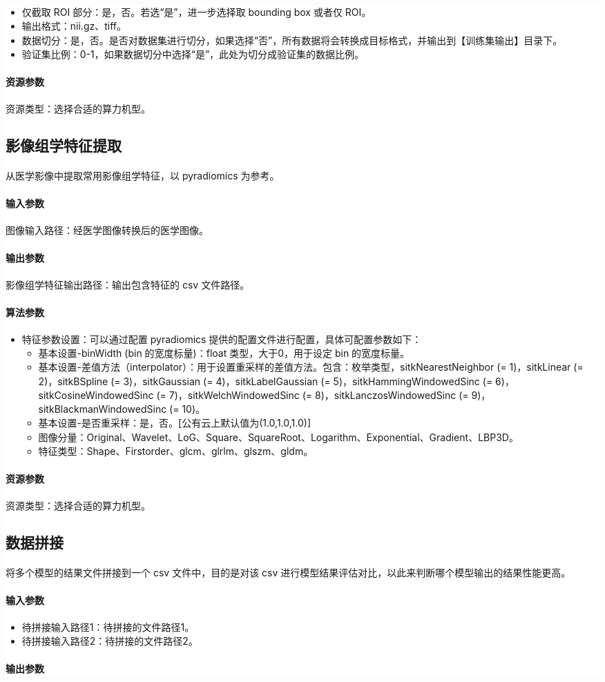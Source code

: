 - 仅截取 ROI 部分：是，否。若选“是”，进一步选择取 bounding box 或者仅 ROI。
- 输出格式：nii.gz、tiff。
- 数据切分：是，否。是否对数据集进行切分，如果选择“否”，所有数据将会转换成目标格式，并输出到【训练集输出】目录下。
- 验证集比例：0-1，如果数据切分中选择“是”，此处为切分成验证集的数据比例。



#### 资源参数
资源类型：选择合适的算力机型。


## 影像组学特征提取

从医学影像中提取常用影像组学特征，以 pyradiomics 为参考。


#### 输入参数

图像输入路径：经医学图像转换后的医学图像。


#### 输出参数

影像组学特征输出路径：输出包含特征的 csv 文件路径。



#### 算法参数

- 特征参数设置：可以通过配置 pyradiomics 提供的配置文件进行配置，具体可配置参数如下：
  - 基本设置-binWidth (bin 的宽度标量)：float 类型，大于0，用于设定 bin 的宽度标量。
  - 基本设置-差值方法（interpolator）：用于设置重采样的差值方法。包含：枚举类型，sitkNearestNeighbor (= 1)，sitkLinear (= 2)，sitkBSpline (= 3)，sitkGaussian (= 4)，sitkLabelGaussian (= 5)，sitkHammingWindowedSinc (= 6)，sitkCosineWindowedSinc (= 7)，sitkWelchWindowedSinc (= 8)，sitkLanczosWindowedSinc (= 9)，sitkBlackmanWindowedSinc (= 10)。
  - 基本设置-是否重采样：是，否。[公有云上默认值为(1.0,1.0,1.0)]
  - 图像分量：Original、Wavelet、LoG、Square、SquareRoot、Logarithm、Exponential、Gradient、LBP3D。
  - 特征类型：Shape、Firstorder、glcm、glrlm、glszm、gldm。



#### 资源参数

资源类型：选择合适的算力机型。


## 数据拼接

将多个模型的结果文件拼接到一个 csv 文件中，目的是对该 csv 进行模型结果评估对比，以此来判断哪个模型输出的结果性能更高。



#### 输入参数

- 待拼接输入路径1：待拼接的文件路径1。
- 待拼接输入路径2：待拼接的文件路径2。



#### 输出参数

